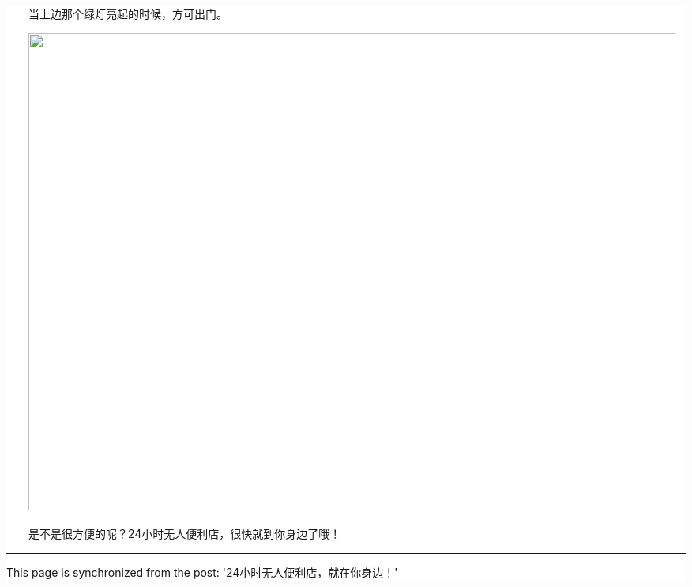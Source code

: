 <p>　　当上边那个绿灯亮起的时候，方可出门。</p>
<p>　　<img src="https://steemitimages.com/DQmRAqiD4N9urEQ4VwLWBEVCrvVJKSynuEktVYQ1QwUBaJJ/22-14.png" width="819" height="604"/></p>
<p>　　是不是很方便的呢？24小时无人便利店，很快就到你身边了哦！</p>
</html>

- - -

This page is synchronized from the post: ['24小时无人便利店，就在你身边！'](https://steemit.com/@rivalhw/24)
